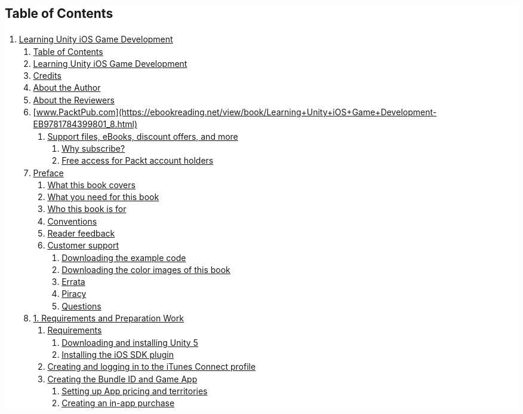 Table of Contents
-----------------

1. [Learning Unity iOS Game Development](https://ebookreading.net/view/book/Learning+Unity+iOS+Game+Development-EB9781784399801_3.html)
    1. [Table of Contents](https://ebookreading.net/view/book/Learning+Unity+iOS+Game+Development-EB9781784399801_2.html)
    1. [Learning Unity iOS Game Development](https://ebookreading.net/view/book/Learning+Unity+iOS+Game+Development-EB9781784399801_4.html)
    1. [Credits](https://ebookreading.net/view/book/Learning+Unity+iOS+Game+Development-EB9781784399801_5.html)
    1. [About the Author](https://ebookreading.net/view/book/Learning+Unity+iOS+Game+Development-EB9781784399801_6.html)
    1. [About the Reviewers](https://ebookreading.net/view/book/Learning+Unity+iOS+Game+Development-EB9781784399801_7.html)
    1. [www.PacktPub.com](https://ebookreading.net/view/book/Learning+Unity+iOS+Game+Development-EB9781784399801_8.html)
        1. [Support files, eBooks, discount offers, and more](https://ebookreading.net/view/book/Learning+Unity+iOS+Game+Development-EB9781784399801_8.html#ch00lvl1sec01)
            1. [Why subscribe?](https://ebookreading.net/view/book/Learning+Unity+iOS+Game+Development-EB9781784399801_8.html#ch00lvl2sec01)
            1. [Free access for Packt account holders](https://ebookreading.net/view/book/Learning+Unity+iOS+Game+Development-EB9781784399801_8.html#ch00lvl2sec02)
    1. [Preface](https://ebookreading.net/view/book/Learning+Unity+iOS+Game+Development-EB9781784399801_9.html)
        1. [What this book covers](https://ebookreading.net/view/book/Learning+Unity+iOS+Game+Development-EB9781784399801_9.html#ch00lvl1sec02)
        1. [What you need for this book](https://ebookreading.net/view/book/Learning+Unity+iOS+Game+Development-EB9781784399801_10.html)
        1. [Who this book is for](https://ebookreading.net/view/book/Learning+Unity+iOS+Game+Development-EB9781784399801_11.html)
        1. [Conventions](https://ebookreading.net/view/book/Learning+Unity+iOS+Game+Development-EB9781784399801_12.html)
        1. [Reader feedback](https://ebookreading.net/view/book/Learning+Unity+iOS+Game+Development-EB9781784399801_13.html)
        1. [Customer support](https://ebookreading.net/view/book/Learning+Unity+iOS+Game+Development-EB9781784399801_14.html)
            1. [Downloading the example code](https://ebookreading.net/view/book/Learning+Unity+iOS+Game+Development-EB9781784399801_14.html#ch00lvl2sec03)
            1. [Downloading the color images of this book](https://ebookreading.net/view/book/Learning+Unity+iOS+Game+Development-EB9781784399801_14.html#ch00lvl2sec04)
            1. [Errata](https://ebookreading.net/view/book/Learning+Unity+iOS+Game+Development-EB9781784399801_14.html#ch00lvl2sec05)
            1. [Piracy](https://ebookreading.net/view/book/Learning+Unity+iOS+Game+Development-EB9781784399801_14.html#ch00lvl2sec06)
            1. [Questions](https://ebookreading.net/view/book/Learning+Unity+iOS+Game+Development-EB9781784399801_14.html#ch00lvl2sec07)
    1. [1. Requirements and Preparation Work](https://ebookreading.net/view/book/Learning+Unity+iOS+Game+Development-EB9781784399801_15.html)
        1. [Requirements](https://ebookreading.net/view/book/Learning+Unity+iOS+Game+Development-EB9781784399801_15.html#ch01lvl1sec08)
            1. [Downloading and installing Unity 5](https://ebookreading.net/view/book/Learning+Unity+iOS+Game+Development-EB9781784399801_15.html#ch01lvl2sec08)
            1. [Installing the iOS SDK plugin](https://ebookreading.net/view/book/Learning+Unity+iOS+Game+Development-EB9781784399801_15.html#ch01lvl2sec09)
        1. [Creating and logging in to the iTunes Connect profile](https://ebookreading.net/view/book/Learning+Unity+iOS+Game+Development-EB9781784399801_16.html)
        1. [Creating the Bundle ID and Game App](https://ebookreading.net/view/book/Learning+Unity+iOS+Game+Development-EB9781784399801_17.html)
            1. [Setting up App pricing and territories](https://ebookreading.net/view/book/Learning+Unity+iOS+Game+Development-EB9781784399801_17.html#ch01lvl2sec10)
            1. [Creating an in-app purchase](https://ebookreading.net/view/book/Learning+Unity+iOS+Game+Development-EB9781784399801_17.html#ch01lvl2sec11)